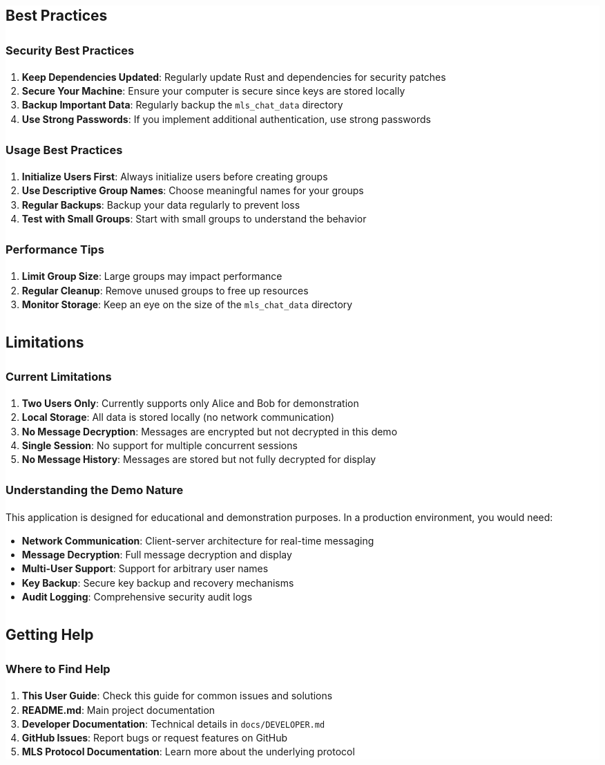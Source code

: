 ## Best Practices

### Security Best Practices

1. **Keep Dependencies Updated**: Regularly update Rust and dependencies for security patches
2. **Secure Your Machine**: Ensure your computer is secure since keys are stored locally
3. **Backup Important Data**: Regularly backup the `mls_chat_data` directory
4. **Use Strong Passwords**: If you implement additional authentication, use strong passwords

### Usage Best Practices

1. **Initialize Users First**: Always initialize users before creating groups
2. **Use Descriptive Group Names**: Choose meaningful names for your groups
3. **Regular Backups**: Backup your data regularly to prevent loss
4. **Test with Small Groups**: Start with small groups to understand the behavior

### Performance Tips

1. **Limit Group Size**: Large groups may impact performance
2. **Regular Cleanup**: Remove unused groups to free up resources
3. **Monitor Storage**: Keep an eye on the size of the `mls_chat_data` directory

## Limitations

### Current Limitations

1. **Two Users Only**: Currently supports only Alice and Bob for demonstration
2. **Local Storage**: All data is stored locally (no network communication)
3. **No Message Decryption**: Messages are encrypted but not decrypted in this demo
4. **Single Session**: No support for multiple concurrent sessions
5. **No Message History**: Messages are stored but not fully decrypted for display

### Understanding the Demo Nature

This application is designed for educational and demonstration purposes. In a production environment, you would need:

- **Network Communication**: Client-server architecture for real-time messaging
- **Message Decryption**: Full message decryption and display
- **Multi-User Support**: Support for arbitrary user names
- **Key Backup**: Secure key backup and recovery mechanisms
- **Audit Logging**: Comprehensive security audit logs

## Getting Help

### Where to Find Help

1. **This User Guide**: Check this guide for common issues and solutions
2. **README.md**: Main project documentation
3. **Developer Documentation**: Technical details in `docs/DEVELOPER.md`
4. **GitHub Issues**: Report bugs or request features on GitHub
5. **MLS Protocol Documentation**: Learn more about the underlying protocol
